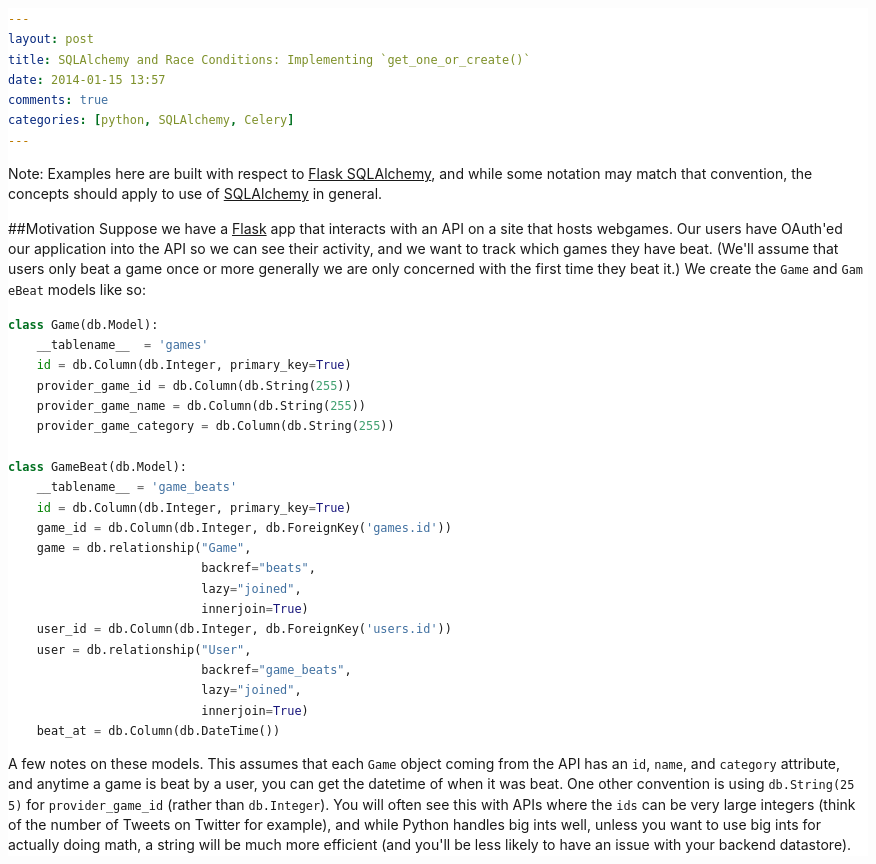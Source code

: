 ```yaml
---
layout: post
title: SQLAlchemy and Race Conditions: Implementing `get_one_or_create()`
date: 2014-01-15 13:57
comments: true
categories: [python, SQLAlchemy, Celery]
---
```


Note: Examples here are built with respect to [Flask SQLAlchemy](http://pythonhosted.org/Flask-SQLAlchemy/), and while some notation may match that convention, the concepts should apply to use of [SQLAlchemy](http://www.sqlalchemy.org/) in general.

##Motivation
Suppose we have a [Flask](http://flask.pocoo.org/) app that interacts with an API on a site that hosts webgames. Our users have OAuth'ed our application into the API so we can see their activity, and we want to track which games they have beat. (We'll assume that users only beat a game once or more generally we are only concerned with the first time they beat it.) We create the `Game` and `GameBeat` models like so:



``` python
class Game(db.Model):
    __tablename__  = 'games'
    id = db.Column(db.Integer, primary_key=True)
    provider_game_id = db.Column(db.String(255))
    provider_game_name = db.Column(db.String(255))
    provider_game_category = db.Column(db.String(255))

class GameBeat(db.Model):
    __tablename__ = 'game_beats'
    id = db.Column(db.Integer, primary_key=True)
    game_id = db.Column(db.Integer, db.ForeignKey('games.id'))
    game = db.relationship("Game",
                           backref="beats",
                           lazy="joined",
                           innerjoin=True)
    user_id = db.Column(db.Integer, db.ForeignKey('users.id'))
    user = db.relationship("User",
                           backref="game_beats",
                           lazy="joined",
                           innerjoin=True)
    beat_at = db.Column(db.DateTime())
```

A few notes on these models. This assumes that each `Game` object coming from the API has an `id`, `name`, and `category` attribute, and anytime a game is beat by a user, you can get the datetime of when it was beat. One other convention is using `db.String(255)` for `provider_game_id` (rather than `db.Integer`). You will often see this with APIs where the `ids` can be very large integers (think of the number of Tweets on Twitter for example), and while Python handles big ints well, unless you want to use big ints for actually doing math, a string will be much more efficient (and you'll be less likely to have an issue with your backend datastore).
